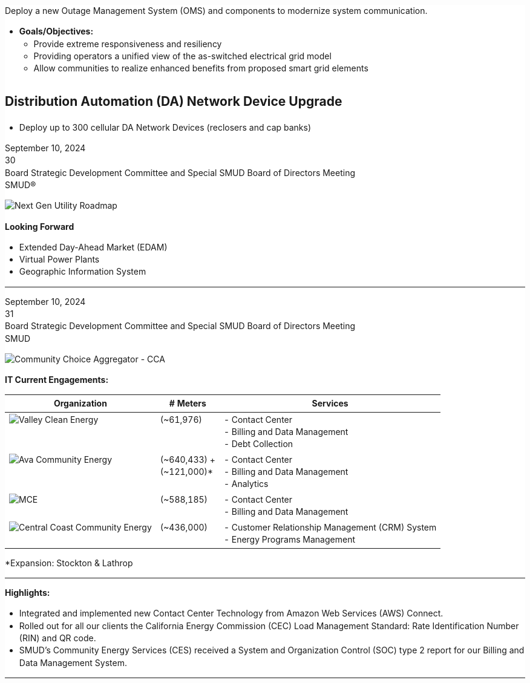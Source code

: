 Deploy a new Outage Management System (OMS) and components to modernize system communication.
- **Goals/Objectives:**
  - Provide extreme responsiveness and resiliency
  - Providing operators a unified view of the as-switched electrical grid model
  - Allow communities to realize enhanced benefits from proposed smart grid elements

## Distribution Automation (DA) Network Device Upgrade
- Deploy up to 300 cellular DA Network Devices (reclosers and cap banks)

September 10, 2024  
30  
Board Strategic Development Committee and Special SMUD Board of Directors Meeting  
SMUD®

![Next Gen Utility Roadmap](https://via.placeholder.com/1365x768.png?text=Next+Gen+Utility+Roadmap)

**Looking Forward**
- Extended Day-Ahead Market (EDAM)
- Virtual Power Plants
- Geographic Information System

---

September 10, 2024  
31  
Board Strategic Development Committee and Special SMUD Board of Directors Meeting  
SMUD

![Community Choice Aggregator - CCA](https://via.placeholder.com/1365x768.png?text=Community+Choice+Aggregator+-+CCA)

**IT Current Engagements:**

| Organization                          | # Meters                | Services                          |
|---------------------------------------|------------------------|-----------------------------------|
| ![Valley Clean Energy](https://via.placeholder.com/100) | (~61,976)              | - Contact Center<br>- Billing and Data Management<br>- Debt Collection |
| ![Ava Community Energy](https://via.placeholder.com/100) | (~640,433) +<br>(~121,000)* | - Contact Center<br>- Billing and Data Management<br>- Analytics |
| ![MCE](https://via.placeholder.com/100) | (~588,185)            | - Contact Center<br>- Billing and Data Management |
| ![Central Coast Community Energy](https://via.placeholder.com/100) | (~436,000)            | - Customer Relationship Management (CRM) System<br>- Energy Programs Management |

*Expansion: Stockton & Lathrop

---

**Highlights:**
- Integrated and implemented new Contact Center Technology from Amazon Web Services (AWS) Connect.
- Rolled out for all our clients the California Energy Commission (CEC) Load Management Standard: Rate Identification Number (RIN) and QR code.
- SMUD’s Community Energy Services (CES) received a System and Organization Control (SOC) type 2 report for our Billing and Data Management System.

---
